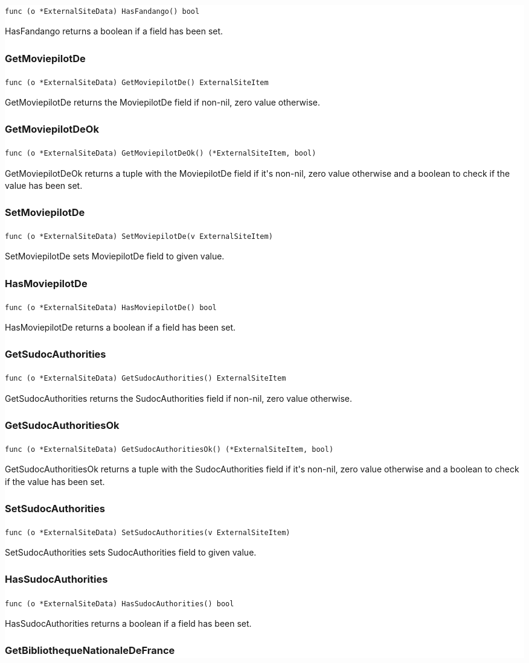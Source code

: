 `func (o *ExternalSiteData) HasFandango() bool`

HasFandango returns a boolean if a field has been set.

### GetMoviepilotDe

`func (o *ExternalSiteData) GetMoviepilotDe() ExternalSiteItem`

GetMoviepilotDe returns the MoviepilotDe field if non-nil, zero value otherwise.

### GetMoviepilotDeOk

`func (o *ExternalSiteData) GetMoviepilotDeOk() (*ExternalSiteItem, bool)`

GetMoviepilotDeOk returns a tuple with the MoviepilotDe field if it's non-nil, zero value otherwise
and a boolean to check if the value has been set.

### SetMoviepilotDe

`func (o *ExternalSiteData) SetMoviepilotDe(v ExternalSiteItem)`

SetMoviepilotDe sets MoviepilotDe field to given value.

### HasMoviepilotDe

`func (o *ExternalSiteData) HasMoviepilotDe() bool`

HasMoviepilotDe returns a boolean if a field has been set.

### GetSudocAuthorities

`func (o *ExternalSiteData) GetSudocAuthorities() ExternalSiteItem`

GetSudocAuthorities returns the SudocAuthorities field if non-nil, zero value otherwise.

### GetSudocAuthoritiesOk

`func (o *ExternalSiteData) GetSudocAuthoritiesOk() (*ExternalSiteItem, bool)`

GetSudocAuthoritiesOk returns a tuple with the SudocAuthorities field if it's non-nil, zero value otherwise
and a boolean to check if the value has been set.

### SetSudocAuthorities

`func (o *ExternalSiteData) SetSudocAuthorities(v ExternalSiteItem)`

SetSudocAuthorities sets SudocAuthorities field to given value.

### HasSudocAuthorities

`func (o *ExternalSiteData) HasSudocAuthorities() bool`

HasSudocAuthorities returns a boolean if a field has been set.

### GetBibliothequeNationaleDeFrance
